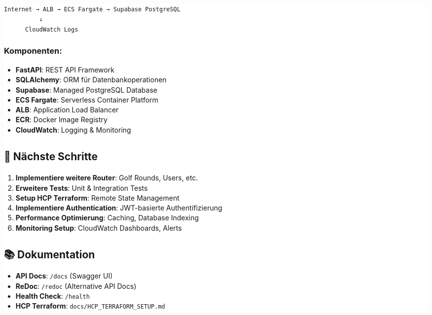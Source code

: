 ```
Internet → ALB → ECS Fargate → Supabase PostgreSQL
          ↓
      CloudWatch Logs
```

### Komponenten:
- **FastAPI**: REST API Framework
- **SQLAlchemy**: ORM für Datenbankoperationen
- **Supabase**: Managed PostgreSQL Database
- **ECS Fargate**: Serverless Container Platform
- **ALB**: Application Load Balancer
- **ECR**: Docker Image Registry
- **CloudWatch**: Logging & Monitoring

## 🔧 Nächste Schritte

1. **Implementiere weitere Router**: Golf Rounds, Users, etc.
2. **Erweitere Tests**: Unit & Integration Tests
3. **Setup HCP Terraform**: Remote State Management
4. **Implementiere Authentication**: JWT-basierte Authentifizierung
5. **Performance Optimierung**: Caching, Database Indexing
6. **Monitoring Setup**: CloudWatch Dashboards, Alerts

## 📚 Dokumentation

- **API Docs**: `/docs` (Swagger UI)
- **ReDoc**: `/redoc` (Alternative API Docs)
- **Health Check**: `/health`
- **HCP Terraform**: `docs/HCP_TERRAFORM_SETUP.md`
